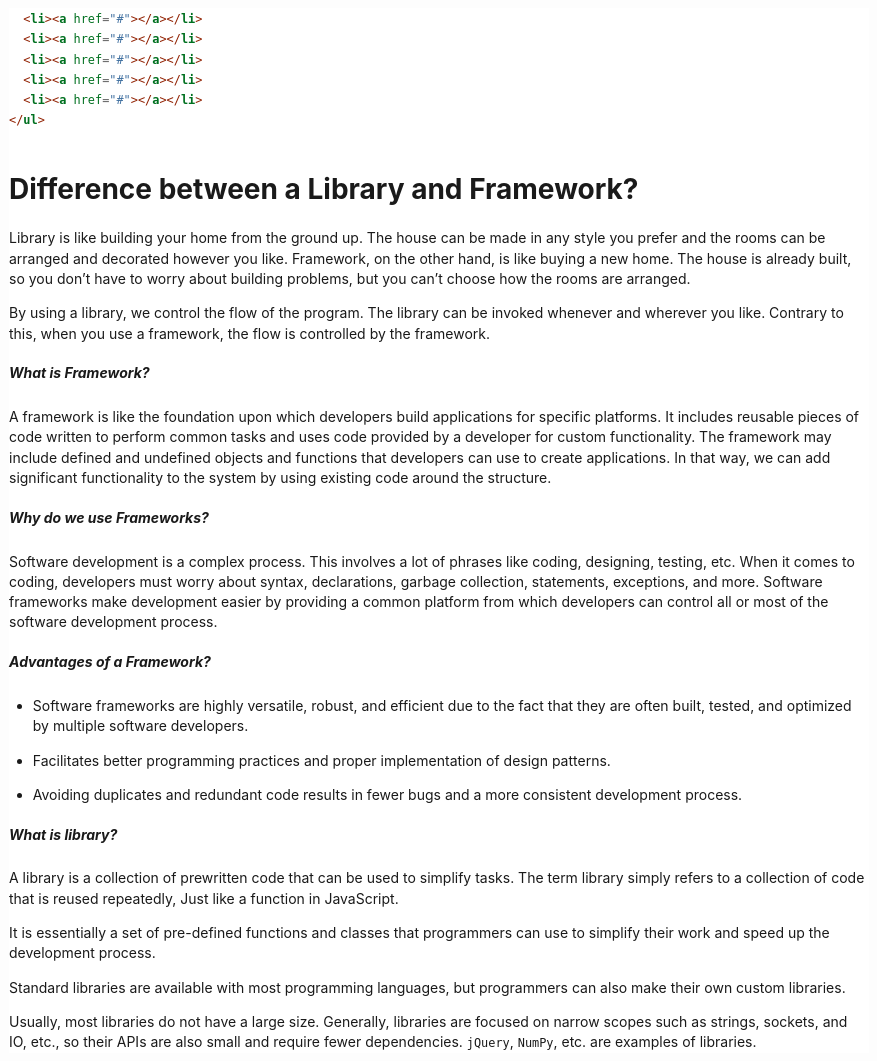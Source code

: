 ```html
  <li><a href="#"></a></li>
  <li><a href="#"></a></li>
  <li><a href="#"></a></li>
  <li><a href="#"></a></li>
  <li><a href="#"></a></li>
</ul>
```

# Difference between a Library and Framework?

Library is like building your home from the ground up. The house can be made in any style you prefer and the rooms can be arranged and decorated however you like. Framework, on the other hand, is like buying a new home. The house is already built, so you don’t have to worry about building problems, but you can’t choose how the rooms are arranged.

By using a library, we control the flow of the program. The library can be invoked whenever and wherever you like. Contrary to this, when you use a framework, the flow is controlled by the framework.

##### What is Framework?

A framework is like the foundation upon which developers build applications for specific platforms. It includes reusable pieces of code written to perform common tasks and uses code provided by a developer for custom functionality. The framework may include defined and undefined objects and functions that developers can use to create applications. In that way, we can add significant functionality to the system by using existing code around the structure.

##### Why do we use Frameworks?

Software development is a complex process. This involves a lot of phrases like coding, designing, testing, etc. When it comes to coding, developers must worry about syntax, declarations, garbage collection, statements, exceptions, and more. Software frameworks make development easier by providing a common platform from which developers can control all or most of the software development process.

##### Advantages of a Framework?

- Software frameworks are highly versatile, robust, and efficient due to the fact that they are often built, tested, and optimized by multiple software developers.

- Facilitates better programming practices and proper implementation of design patterns.

- Avoiding duplicates and redundant code results in fewer bugs and a more consistent development process.

##### What is library?

A library is a collection of prewritten code that can be used to simplify tasks. The term library simply refers to a collection of code that is reused repeatedly, Just like a function in JavaScript.

It is essentially a set of pre-defined functions and classes that programmers can use to simplify their work and speed up the development process.

Standard libraries are available with most programming languages, but programmers can also make their own custom libraries.

Usually, most libraries do not have a large size. Generally, libraries are focused on narrow scopes such as strings, sockets, and IO, etc., so their APIs are also small and require fewer dependencies. `jQuery`, `NumPy`, etc. are examples of libraries.
